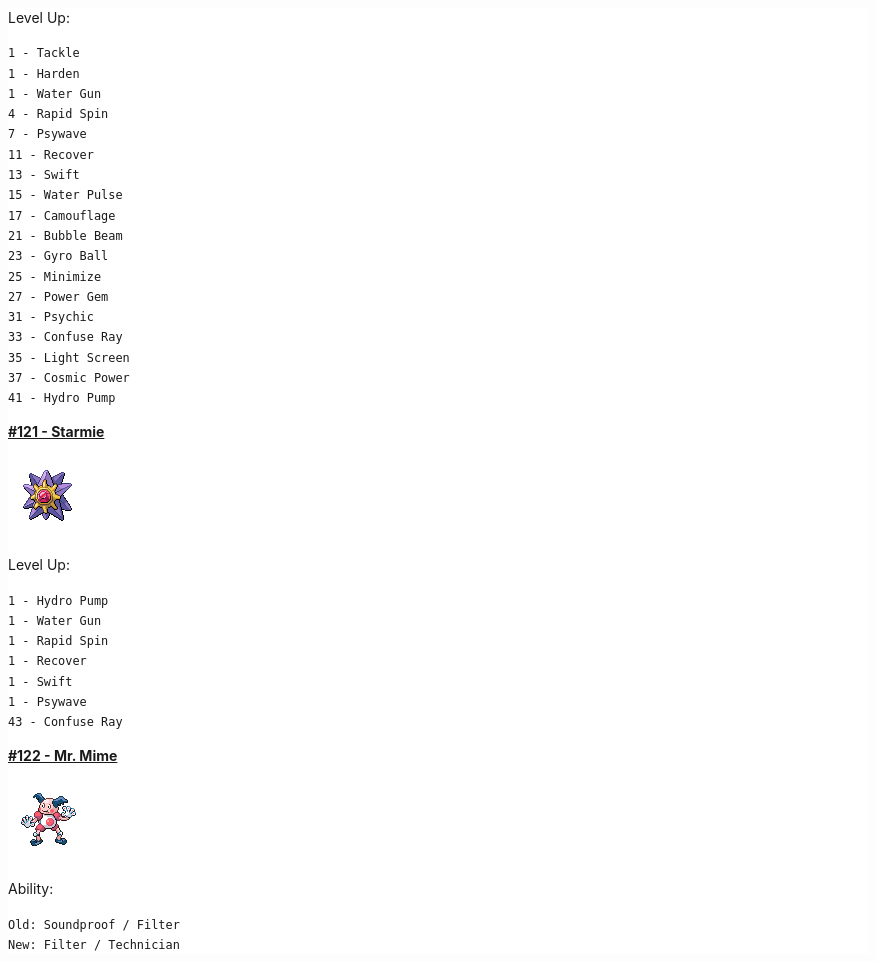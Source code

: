 Level Up:

```
1 - Tackle
1 - Harden
1 - Water Gun
4 - Rapid Spin
7 - Psywave
11 - Recover
13 - Swift
15 - Water Pulse
17 - Camouflage
21 - Bubble Beam
23 - Gyro Ball
25 - Minimize
27 - Power Gem
31 - Psychic
33 - Confuse Ray
35 - Light Screen
37 - Cosmic Power
41 - Hydro Pump
```

**[#121 - Starmie](../pokemon/starmie.md)**

![Starmie](../assets/sprites/starmie/front.gif "Starmie: At the center of its body is a red core, which sends mysterious radio signals into the night sky.")

Level Up:

```
1 - Hydro Pump
1 - Water Gun
1 - Rapid Spin
1 - Recover
1 - Swift
1 - Psywave
43 - Confuse Ray
```

**[#122 - Mr. Mime](../pokemon/mr-mime.md)**

![Mr. Mime](../assets/sprites/mr-mime/front.gif "Mr. Mime: It shapes an invisible wall in midair by minutely vibrating its fingertips to stop molecules in the air.")

Ability:

```
Old: Soundproof / Filter
New: Filter / Technician
```
